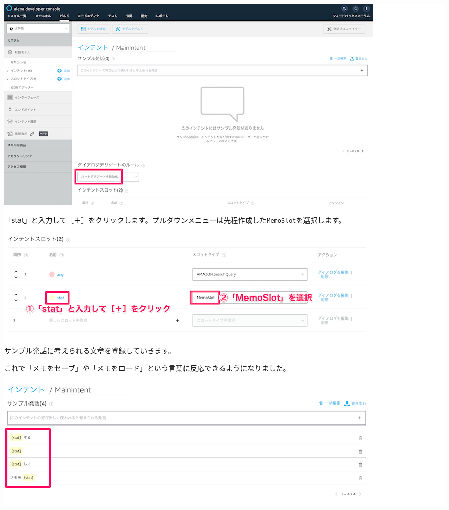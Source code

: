 ![s111](images/s111.png)

「stat」と入力して［＋］をクリックします。プルダウンメニューは先程作成した`MemoSlot`を選択します。

![s112](images/s112.png)

サンプル発話に考えられる文章を登録していきます。

これで「メモをセーブ」や「メモをロード」という言葉に反応できるようになりました。

![s113](images/s113.png)
